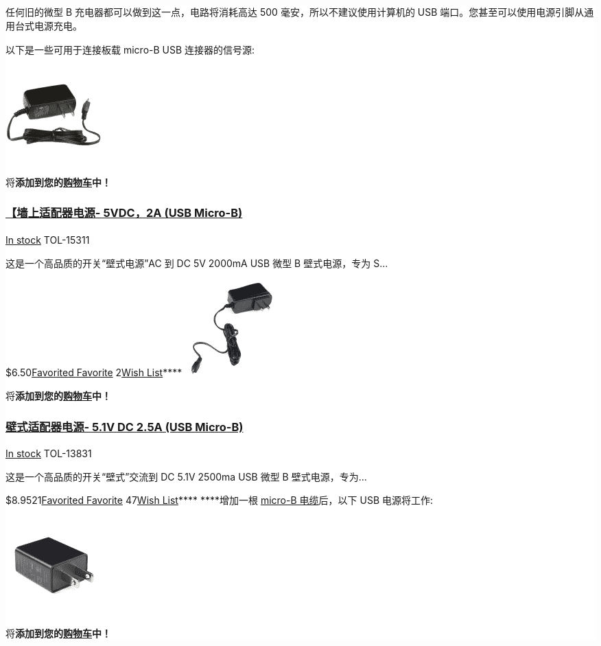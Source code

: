 任何旧的微型 B 充电器都可以做到这一点，电路将消耗高达 500 毫安，所以不建议使用计算机的 USB 端口。您甚至可以使用电源引脚从通用台式电源充电。

以下是一些可用于连接板载 micro-B USB 连接器的信号源:

[![Wall Adapter Power Supply - 5VDC, 2A (USB Micro-B)](img/d7d1aa210b89e5bb931727e7d4af4b02.png)](https://www.sparkfun.com/products/15311) 

将**添加到您的[购物车](https://www.sparkfun.com/cart)中！**

### [【墙上适配器电源- 5VDC，2A (USB Micro-B)](https://www.sparkfun.com/products/15311)

[In stock](https://learn.sparkfun.com/static/bubbles/ "in stock") TOL-15311

这是一个高品质的开关“壁式电源”AC 到 DC 5V 2000mA USB 微型 B 壁式电源，专为 S…

$6.50[Favorited Favorite](# "Add to favorites") 2[Wish List](# "Add to wish list")****[![Wall Adapter Power Supply - 5.1V DC 2.5A (USB Micro-B)](img/03a4ae2c78694f4857554e3ade8b2671.png)](https://www.sparkfun.com/products/13831) 

将**添加到您的[购物车](https://www.sparkfun.com/cart)中！**

### [壁式适配器电源- 5.1V DC 2.5A (USB Micro-B)](https://www.sparkfun.com/products/13831)

[In stock](https://learn.sparkfun.com/static/bubbles/ "in stock") TOL-13831

这是一个高品质的开关“壁式”交流到 DC 5.1V 2500ma USB 微型 B 壁式电源，专为…

$8.9521[Favorited Favorite](# "Add to favorites") 47[Wish List](# "Add to wish list")**** ****增加一根 [micro-B 电缆](https://www.sparkfun.com/products/10215/)后，以下 USB 电源将工作:

[![USB Wall Charger - 5V, 1A (Black)](img/5b6c2e36241f2b55a68f170ce4ee1971.png)](https://www.sparkfun.com/products/11456) 

将**添加到您的[购物车](https://www.sparkfun.com/cart)中！**
